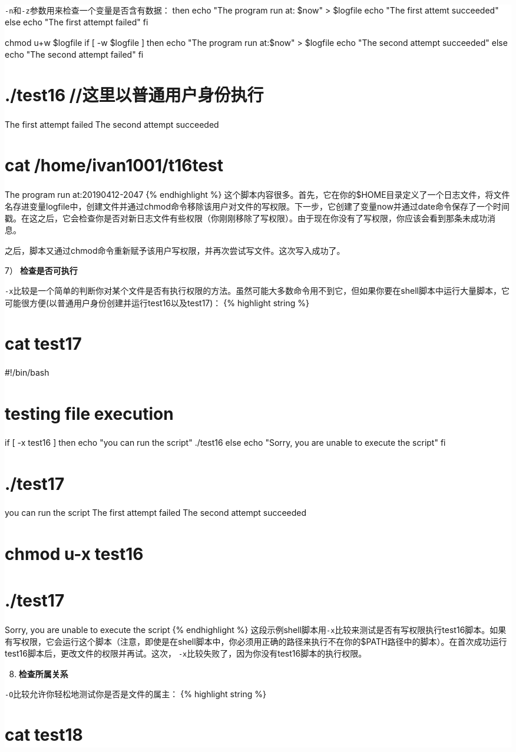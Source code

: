 ```-n```和```-z```参数用来检查一个变量是否含有数据：
then
   echo "The program run at: $now" > $logfile
   echo "The first attemt succeeded"
else
   echo "The first attempt failed"
fi

chmod u+w $logfile
if [ -w $logfile ]
then
   echo "The program run at:$now" > $logfile
   echo "The second attempt succeeded"
else
   echo "The second attempt failed"
fi


# ./test16      //这里以普通用户身份执行
The first attempt failed
The second attempt succeeded
# cat /home/ivan1001/t16test 
The program run at:20190412-2047
{% endhighlight %}
这个脚本内容很多。首先，它在你的$HOME目录定义了一个日志文件，将文件名存进变量logfile中，创建文件并通过chmod命令移除该用户对文件的写权限。下一步，它创建了变量now并通过date命令保存了一个时间戳。在这之后，它会检查你是否对新日志文件有些权限（你刚刚移除了写权限）。由于现在你没有了写权限，你应该会看到那条未成功消息。

之后，脚本又通过chmod命令重新赋予该用户写权限，并再次尝试写文件。这次写入成功了。

7） **检查是否可执行**

```-x```比较是一个简单的判断你对某个文件是否有执行权限的方法。虽然可能大多数命令用不到它，但如果你要在shell脚本中运行大量脚本，它可能很方便(以普通用户身份创建并运行test16以及test17)：
{% highlight string %}
# cat test17
#!/bin/bash

# testing file execution

if [ -x test16 ]
then
   echo "you can run the script"
   ./test16
else
   echo "Sorry, you are unable to execute the script"
fi


# ./test17
you can run the script
The first attempt failed
The second attempt succeeded

# chmod u-x test16
# ./test17
Sorry, you are unable to execute the script
{% endhighlight %}
这段示例shell脚本用```-x```比较来测试是否有写权限执行test16脚本。如果有写权限，它会运行这个脚本（注意，即使是在shell脚本中，你必须用正确的路径来执行不在你的$PATH路径中的脚本）。在首次成功运行test16脚本后，更改文件的权限并再试。这次， ```-x```比较失败了，因为你没有test16脚本的执行权限。

8) **检查所属关系**

```-O```比较允许你轻松地测试你是否是文件的属主：
{% highlight string %}
# cat test18 
```